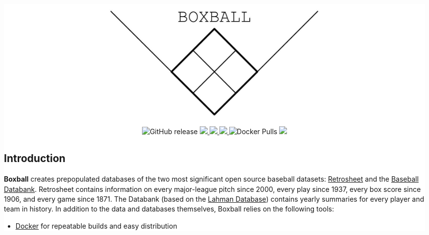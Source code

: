 <p align="center">
<img src="./assets/boxball.jpg" width="50%">
</p>
<p align="center">
<img alt="GitHub release" src="https://img.shields.io/github/release/droher/boxball.svg">
<a href="https://circleci.com/gh/droher/boxball">
    <img src="https://circleci.com/gh/droher/boxball.svg?style=shield&circle-token=2b78bfd4c600c640c479f2f2d9eaa38823ad8b96"/>
</a>
<a href="https://www.codacy.com?utm_source=github.com&amp;utm_medium=referral&amp;utm_content=droher/boxball&amp;utm_campaign=Badge_Grade">
    <img src="https://api.codacy.com/project/badge/Grade/9a163160d3db4621b941b3297bfb9edf"/>
</a>
<a href="https://www.codacy.com?utm_source=github.com&amp;utm_medium=referral&amp;utm_content=droher/boxball&amp;utm_campaign=Badge_Coverage">
    <img src="https://api.codacy.com/project/badge/Coverage/9a163160d3db4621b941b3297bfb9edf"/>
</a>
<img alt="Docker Pulls" src="https://img.shields.io/docker/pulls/doublewick/boxball.svg">
<a href="https://opensource.org/licenses/Apache-2.0">
    <img src="https://img.shields.io/badge/License-Apache%202.0-blue.svg" /></a>
<br>
</p>

## Introduction
**Boxball** creates prepopulated databases of the two most significant open source baseball datasets:
[Retrosheet](http://retrosheet.org) and the [Baseball Databank](https://github.com/chadwickbureau/baseballdatabank).
Retrosheet contains information on every major-league pitch since 2000, every play since 1937,
every box score since 1906, and every game since 1871.
The Databank (based on the [Lahman Database](http://www.seanlahman.com/baseball-archive/statistics/)) contains yearly
summaries for every player and team in history. In addition to the data and databases themselves, Boxball relies on the following tools:
*   [Docker](https://docs.docker.com/engine/docker-overview/) for repeatable builds and easy distribution